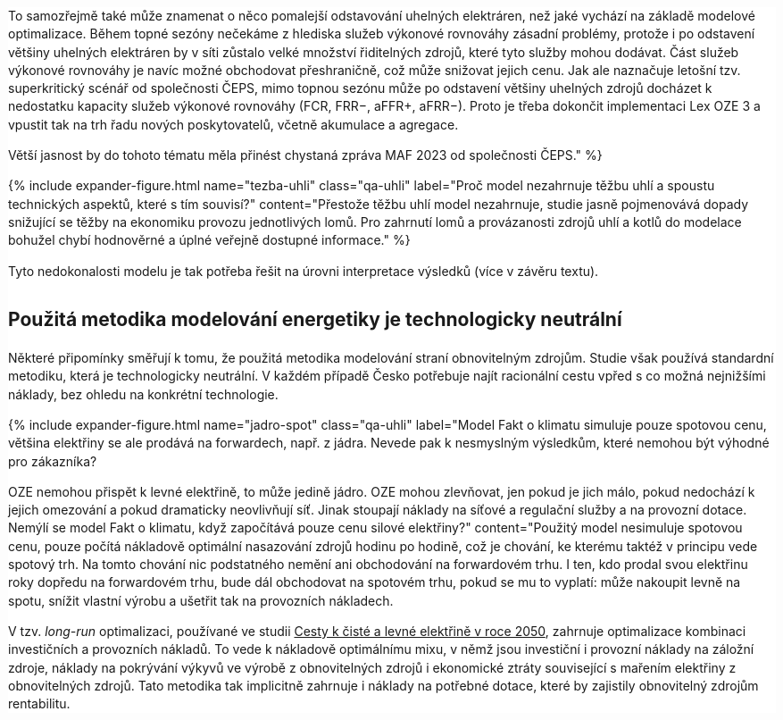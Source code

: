 To samozřejmě také může znamenat o něco pomalejší odstavování uhelných elektráren, než jaké vychází na základě modelové optimalizace. Během topné sezóny nečekáme z hlediska služeb výkonové rovnováhy zásadní problémy, protože i po odstavení většiny uhelných elektráren by v síti zůstalo velké množství řiditelných zdrojů, které tyto služby mohou dodávat. Část služeb výkonové rovnováhy je navíc možné obchodovat přeshraničně, což může snižovat jejich cenu. Jak ale naznačuje letošní tzv. superkritický scénář od společnosti ČEPS, mimo topnou sezónu může po odstavení většiny uhelných zdrojů docházet k nedostatku kapacity služeb výkonové rovnováhy (FCR, FRR−, aFFR+, aFRR−). Proto je třeba dokončit implementaci Lex OZE 3 a vpustit tak na trh řadu nových poskytovatelů, včetně akumulace a agregace.

Větší jasnost by do tohoto tématu měla přinést chystaná zpráva MAF 2023 od společnosti ČEPS."
%}

{% include expander-figure.html
    name="tezba-uhli"
    class="qa-uhli"
    label="Proč model nezahrnuje těžbu uhlí a spoustu technických aspektů, které s tím souvisí?"
    content="Přestože těžbu uhlí model nezahrnuje, studie jasně pojmenovává dopady snižující se těžby na ekonomiku provozu jednotlivých lomů. Pro zahrnutí lomů a provázanosti zdrojů uhlí a kotlů do modelace bohužel chybí hodnověrné a úplné veřejně dostupné informace."
%}

Tyto nedokonalosti modelu je tak potřeba řešit na úrovni interpretace výsledků (více v závěru textu).

## Použitá metodika modelování energetiky je technologicky neutrální

Některé připomínky směřují k tomu, že použitá metodika modelování straní obnovitelným zdrojům. Studie však používá standardní metodiku, která je technologicky neutrální. V každém případě Česko potřebuje najít racionální cestu vpřed s co možná nejnižšími náklady, bez ohledu na konkrétní technologie.

{% include expander-figure.html
    name="jadro-spot"
    class="qa-uhli"
    label="Model Fakt o klimatu simuluje pouze spotovou cenu, většina elektřiny se ale prodává na forwardech, např. z jádra. Nevede pak k nesmyslným výsledkům, které nemohou být výhodné pro zákazníka?

OZE nemohou přispět k levné elektřině, to může jedině jádro. OZE mohou zlevňovat, jen pokud je jich málo, pokud nedochází k jejich omezování a pokud dramaticky neovlivňují síť. Jinak stoupají náklady na síťové a regulační služby a na provozní dotace. Nemýlí se model Fakt o klimatu, když započítává pouze cenu silové elektřiny?"
    content="Použitý model nesimuluje spotovou cenu, pouze počítá nákladově optimální nasazování zdrojů hodinu po hodině, což je chování, ke kterému taktéž v principu vede spotový trh. Na tomto chování nic podstatného nemění ani obchodování na forwardovém trhu. I ten, kdo prodal svou elektřinu roky dopředu na forwardovém trhu, bude dál obchodovat na spotovém trhu, pokud se mu to vyplatí: může nakoupit levně na spotu, snížit vlastní výrobu a ušetřit tak na provozních nákladech.

V tzv. _long-run_ optimalizaci, používané ve studii [Cesty k čisté a levné elektřině v roce 2050](/studie/2024-cesty-k-ciste-a-levne-elektrine-2050), zahrnuje optimalizace kombinaci investičních a provozních nákladů. To vede k nákladově optimálnímu mixu, v němž jsou investiční i provozní náklady na záložní zdroje, náklady na pokrývání výkyvů ve výrobě z obnovitelných zdrojů i ekonomické ztráty související s mařením elektřiny z obnovitelných zdrojů. Tato metodika tak implicitně zahrnuje i náklady na potřebné dotace, které by zajistily obnovitelný zdrojům rentabilitu.
